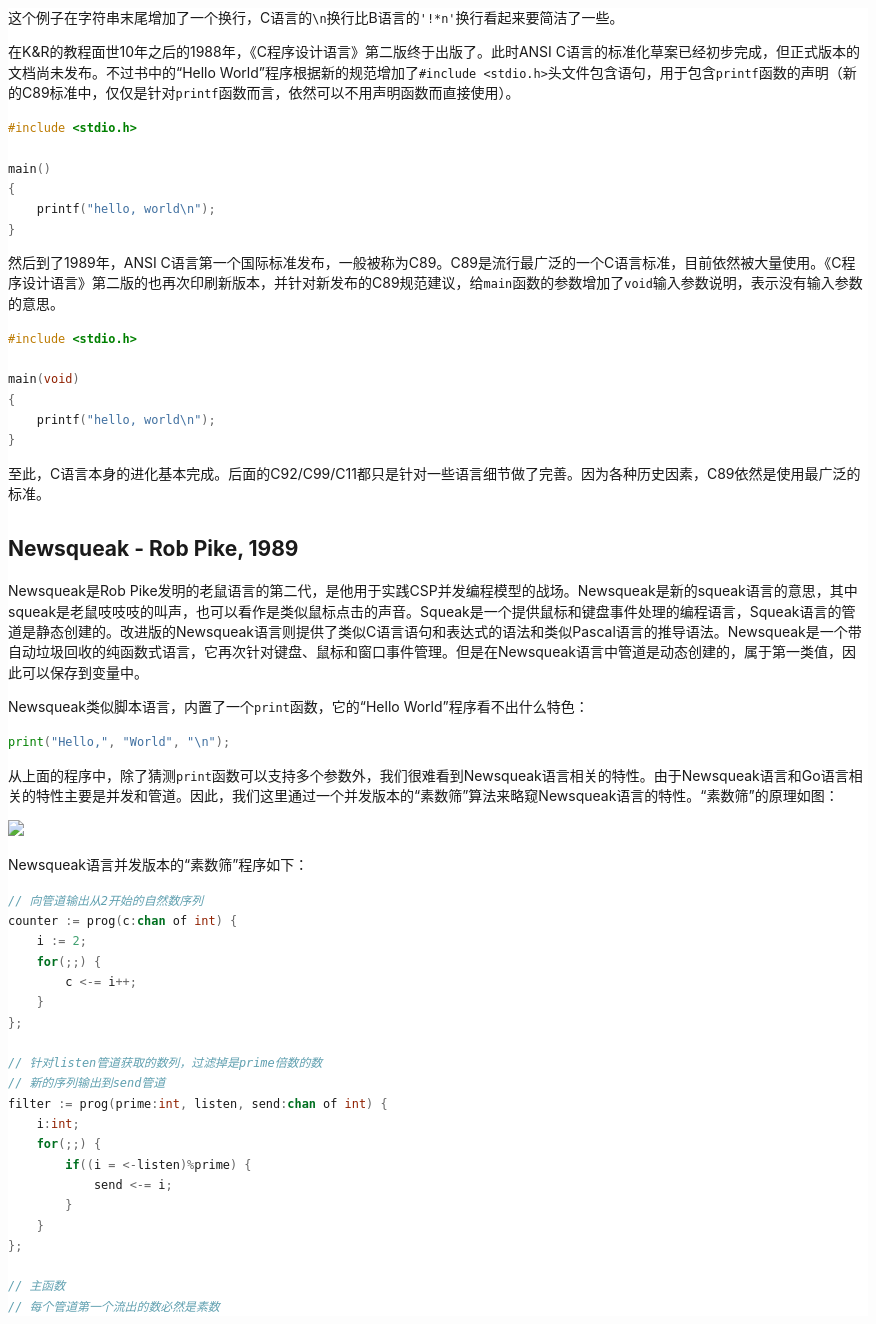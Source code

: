 这个例子在字符串末尾增加了一个换行，C语言的`\n`换行比B语言的`'!*n'`换行看起来要简洁了一些。

在K&R的教程面世10年之后的1988年，《C程序设计语言》第二版终于出版了。此时ANSI C语言的标准化草案已经初步完成，但正式版本的文档尚未发布。不过书中的“Hello World”程序根据新的规范增加了`#include <stdio.h>`头文件包含语句，用于包含`printf`函数的声明（新的C89标准中，仅仅是针对`printf`函数而言，依然可以不用声明函数而直接使用）。

```c
#include <stdio.h>

main()
{
	printf("hello, world\n");
}
```

然后到了1989年，ANSI C语言第一个国际标准发布，一般被称为C89。C89是流行最广泛的一个C语言标准，目前依然被大量使用。《C程序设计语言》第二版的也再次印刷新版本，并针对新发布的C89规范建议，给`main`函数的参数增加了`void`输入参数说明，表示没有输入参数的意思。

```c
#include <stdio.h>

main(void)
{
	printf("hello, world\n");
}
```

至此，C语言本身的进化基本完成。后面的C92/C99/C11都只是针对一些语言细节做了完善。因为各种历史因素，C89依然是使用最广泛的标准。


## Newsqueak - Rob Pike, 1989

Newsqueak是Rob Pike发明的老鼠语言的第二代，是他用于实践CSP并发编程模型的战场。Newsqueak是新的squeak语言的意思，其中squeak是老鼠吱吱吱的叫声，也可以看作是类似鼠标点击的声音。Squeak是一个提供鼠标和键盘事件处理的编程语言，Squeak语言的管道是静态创建的。改进版的Newsqueak语言则提供了类似C语言语句和表达式的语法和类似Pascal语言的推导语法。Newsqueak是一个带自动垃圾回收的纯函数式语言，它再次针对键盘、鼠标和窗口事件管理。但是在Newsqueak语言中管道是动态创建的，属于第一类值，因此可以保存到变量中。

Newsqueak类似脚本语言，内置了一个`print`函数，它的“Hello World”程序看不出什么特色：

```go
print("Hello,", "World", "\n");
```

从上面的程序中，除了猜测`print`函数可以支持多个参数外，我们很难看到Newsqueak语言相关的特性。由于Newsqueak语言和Go语言相关的特性主要是并发和管道。因此，我们这里通过一个并发版本的“素数筛”算法来略窥Newsqueak语言的特性。“素数筛”的原理如图：

![](../images/ch1-02-prime-sieve.png)

Newsqueak语言并发版本的“素数筛”程序如下：

```go
// 向管道输出从2开始的自然数序列
counter := prog(c:chan of int) {
	i := 2;
	for(;;) {
		c <-= i++;
	}
};

// 针对listen管道获取的数列，过滤掉是prime倍数的数
// 新的序列输出到send管道
filter := prog(prime:int, listen, send:chan of int) {
	i:int;
	for(;;) {
		if((i = <-listen)%prime) {
			send <-= i;
		}
	}
};

// 主函数
// 每个管道第一个流出的数必然是素数
```